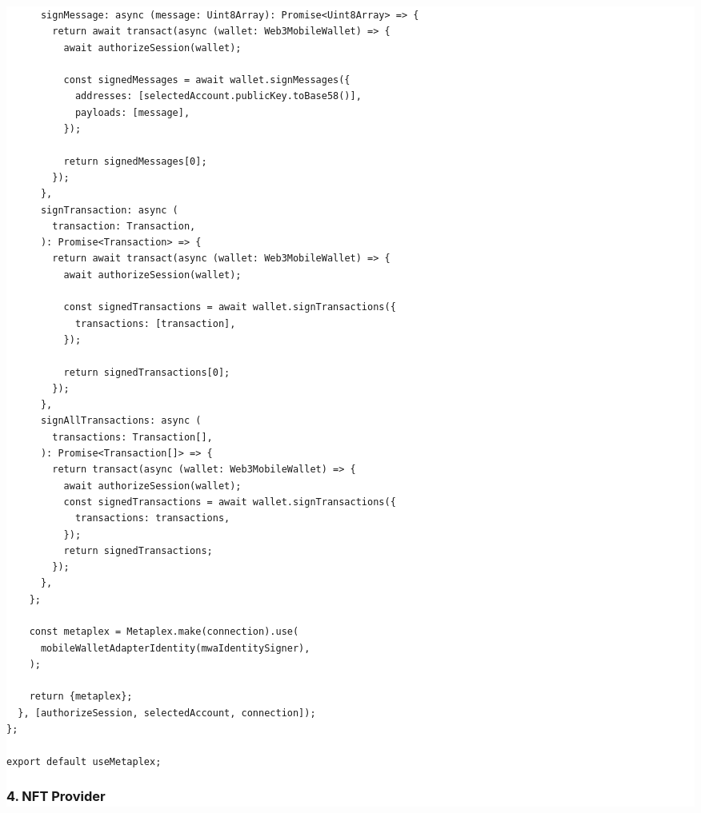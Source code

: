 ```tsx
      signMessage: async (message: Uint8Array): Promise<Uint8Array> => {
        return await transact(async (wallet: Web3MobileWallet) => {
          await authorizeSession(wallet);

          const signedMessages = await wallet.signMessages({
            addresses: [selectedAccount.publicKey.toBase58()],
            payloads: [message],
          });

          return signedMessages[0];
        });
      },
      signTransaction: async (
        transaction: Transaction,
      ): Promise<Transaction> => {
        return await transact(async (wallet: Web3MobileWallet) => {
          await authorizeSession(wallet);

          const signedTransactions = await wallet.signTransactions({
            transactions: [transaction],
          });

          return signedTransactions[0];
        });
      },
      signAllTransactions: async (
        transactions: Transaction[],
      ): Promise<Transaction[]> => {
        return transact(async (wallet: Web3MobileWallet) => {
          await authorizeSession(wallet);
          const signedTransactions = await wallet.signTransactions({
            transactions: transactions,
          });
          return signedTransactions;
        });
      },
    };

    const metaplex = Metaplex.make(connection).use(
      mobileWalletAdapterIdentity(mwaIdentitySigner),
    );

    return {metaplex};
  }, [authorizeSession, selectedAccount, connection]);
};

export default useMetaplex;
```

### 4. NFT Provider
